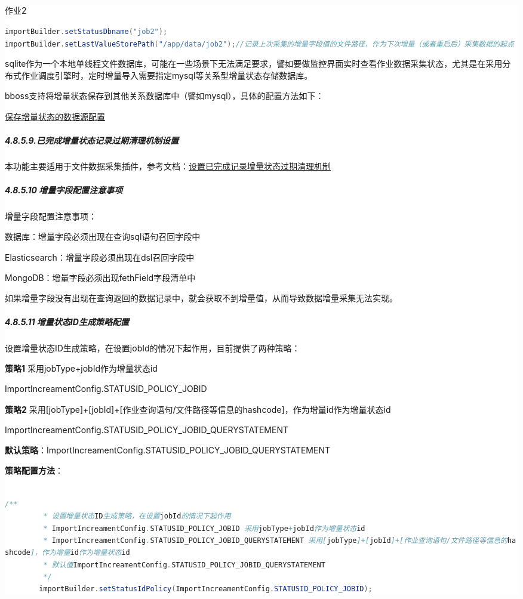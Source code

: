 作业2

```java
importBuilder.setStatusDbname("job2");
importBuilder.setLastValueStorePath("/app/data/job2");//记录上次采集的增量字段值的文件路径，作为下次增量（或者重启后）采集数据的起点
```

sqlite作为一个本地单线程文件数据库，可能在一些场景下无法满足要求，譬如要做监控界面实时查看作业数据采集状态，尤其是在采用分布式作业调度引擎时，定时增量导入需要指定mysql等关系型增量状态存储数据库。

bboss支持将增量状态保存到其他关系数据库中（譬如mysql），具体的配置方法如下：

[保存增量状态的数据源配置](https://esdoc.bbossgroups.com/#/db-es-datasyn?id=_6-%e4%bf%9d%e5%ad%98%e5%a2%9e%e9%87%8f%e7%8a%b6%e6%80%81%e7%9a%84%e6%95%b0%e6%8d%ae%e6%ba%90%e9%85%8d%e7%bd%ae)

##### 4.8.5.9.已完成增量状态记录过期清理机制设置

本功能主要适用于文件数据采集插件，参考文档：[设置已完成记录增量状态过期清理机制](https://esdoc.bbossgroups.com/#/filelog-guide?id=_14设置已完成记录增量状态过期清理机制)

##### 4.8.5.10  增量字段配置注意事项

增量字段配置注意事项：

数据库：增量字段必须出现在查询sql语句召回字段中

Elasticsearch：增量字段必须出现在dsl召回字段中

MongoDB：增量字段必须出现fethField字段清单中

如果增量字段没有出现在查询返回的数据记录中，就会获取不到增量值，从而导致数据增量采集无法实现。

##### 4.8.5.11 增量状态ID生成策略配置

设置增量状态ID生成策略，在设置jobId的情况下起作用，目前提供了两种策略：

**策略1** 采用jobType+jobId作为增量状态id

ImportIncreamentConfig.STATUSID_POLICY_JOBID 

**策略2** 采用[jobType]+[jobId]+[作业查询语句/文件路径等信息的hashcode]，作为增量id作为增量状态id

ImportIncreamentConfig.STATUSID_POLICY_JOBID_QUERYSTATEMENT 

**默认策略**：ImportIncreamentConfig.STATUSID_POLICY_JOBID_QUERYSTATEMENT

**策略配置方法**：

```java

/**
         * 设置增量状态ID生成策略，在设置jobId的情况下起作用
         * ImportIncreamentConfig.STATUSID_POLICY_JOBID 采用jobType+jobId作为增量状态id
         * ImportIncreamentConfig.STATUSID_POLICY_JOBID_QUERYSTATEMENT 采用[jobType]+[jobId]+[作业查询语句/文件路径等信息的hashcode]，作为增量id作为增量状态id
         * 默认值ImportIncreamentConfig.STATUSID_POLICY_JOBID_QUERYSTATEMENT
         */
        importBuilder.setStatusIdPolicy(ImportIncreamentConfig.STATUSID_POLICY_JOBID);

```
